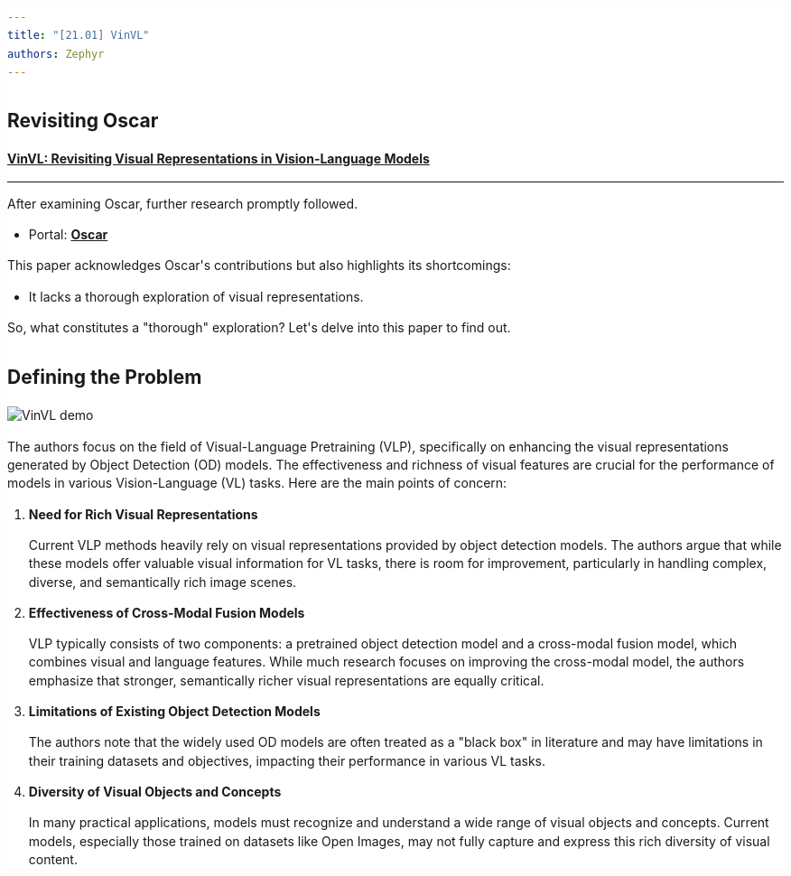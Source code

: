 ```yaml
---
title: "[21.01] VinVL"
authors: Zephyr
---
```


## Revisiting Oscar

[**VinVL: Revisiting Visual Representations in Vision-Language Models**](https://arxiv.org/abs/2101.00529)

---

After examining Oscar, further research promptly followed.

- Portal: [**Oscar**](../2004-oscar/index.md)

This paper acknowledges Oscar's contributions but also highlights its shortcomings:

- It lacks a thorough exploration of visual representations.

So, what constitutes a "thorough" exploration? Let's delve into this paper to find out.

## Defining the Problem

![VinVL demo](./img/vinvl_1.jpg)

The authors focus on the field of Visual-Language Pretraining (VLP), specifically on enhancing the visual representations generated by Object Detection (OD) models. The effectiveness and richness of visual features are crucial for the performance of models in various Vision-Language (VL) tasks. Here are the main points of concern:

1. **Need for Rich Visual Representations**

   Current VLP methods heavily rely on visual representations provided by object detection models. The authors argue that while these models offer valuable visual information for VL tasks, there is room for improvement, particularly in handling complex, diverse, and semantically rich image scenes.

2. **Effectiveness of Cross-Modal Fusion Models**

   VLP typically consists of two components: a pretrained object detection model and a cross-modal fusion model, which combines visual and language features. While much research focuses on improving the cross-modal model, the authors emphasize that stronger, semantically richer visual representations are equally critical.

3. **Limitations of Existing Object Detection Models**

   The authors note that the widely used OD models are often treated as a "black box" in literature and may have limitations in their training datasets and objectives, impacting their performance in various VL tasks.

4. **Diversity of Visual Objects and Concepts**

   In many practical applications, models must recognize and understand a wide range of visual objects and concepts. Current models, especially those trained on datasets like Open Images, may not fully capture and express this rich diversity of visual content.

